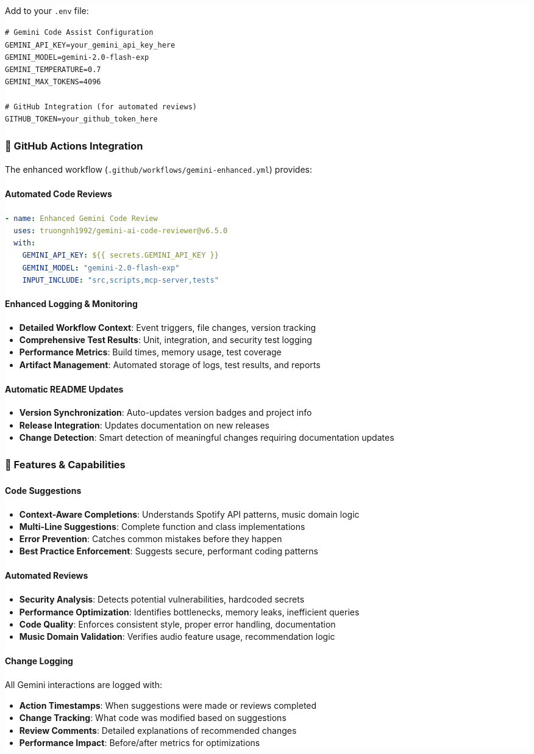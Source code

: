 Add to your `.env` file:
```env
# Gemini Code Assist Configuration
GEMINI_API_KEY=your_gemini_api_key_here
GEMINI_MODEL=gemini-2.0-flash-exp
GEMINI_TEMPERATURE=0.7
GEMINI_MAX_TOKENS=4096

# GitHub Integration (for automated reviews)
GITHUB_TOKEN=your_github_token_here
```

### 🔄 GitHub Actions Integration

The enhanced workflow (`.github/workflows/gemini-enhanced.yml`) provides:

#### **Automated Code Reviews**
```yaml
- name: Enhanced Gemini Code Review
  uses: truongnh1992/gemini-ai-code-reviewer@v6.5.0
  with:
    GEMINI_API_KEY: ${{ secrets.GEMINI_API_KEY }}
    GEMINI_MODEL: "gemini-2.0-flash-exp"
    INPUT_INCLUDE: "src,scripts,mcp-server,tests"
```

#### **Enhanced Logging & Monitoring**
- **Detailed Workflow Context**: Event triggers, file changes, version tracking
- **Comprehensive Test Results**: Unit, integration, and security test logging
- **Performance Metrics**: Build times, memory usage, test coverage
- **Artifact Management**: Automated storage of logs, test results, and reports

#### **Automatic README Updates**
- **Version Synchronization**: Auto-updates version badges and project info
- **Release Integration**: Updates documentation on new releases
- **Change Detection**: Smart detection of meaningful changes requiring documentation updates

### 🎯 Features & Capabilities

#### **Code Suggestions**
- **Context-Aware Completions**: Understands Spotify API patterns, music domain logic
- **Multi-Line Suggestions**: Complete function and class implementations
- **Error Prevention**: Catches common mistakes before they happen
- **Best Practice Enforcement**: Suggests secure, performant coding patterns

#### **Automated Reviews**
- **Security Analysis**: Detects potential vulnerabilities, hardcoded secrets
- **Performance Optimization**: Identifies bottlenecks, memory leaks, inefficient queries
- **Code Quality**: Enforces consistent style, proper error handling, documentation
- **Music Domain Validation**: Verifies audio feature usage, recommendation logic

#### **Change Logging**
All Gemini interactions are logged with:
- **Action Timestamps**: When suggestions were made or reviews completed
- **Change Tracking**: What code was modified based on suggestions
- **Review Comments**: Detailed explanations of recommended changes
- **Performance Impact**: Before/after metrics for optimizations
